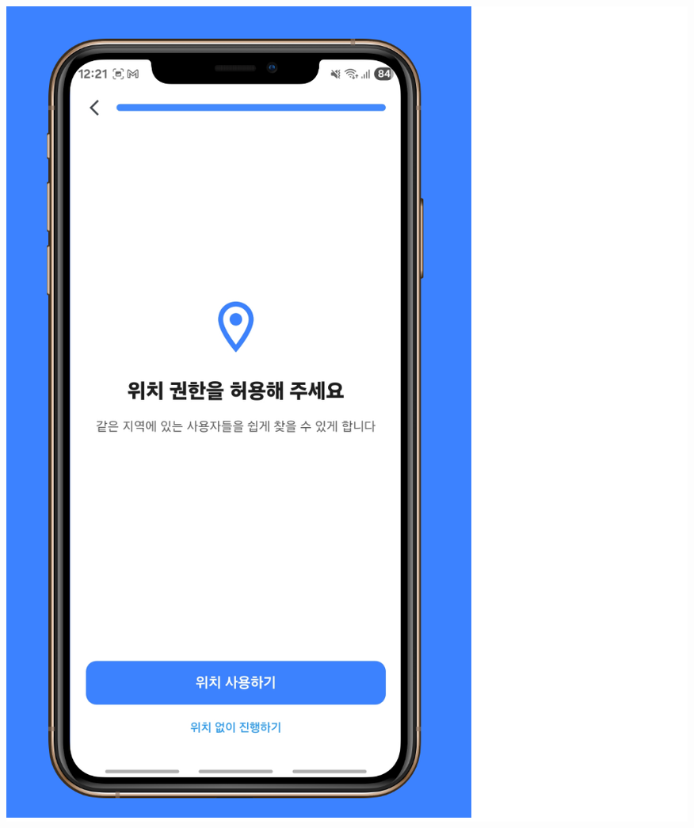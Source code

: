   <img src="../../../images/sharelingo/6_onboarding_location.png" alt="6 onboarding location screen" class="image-item" />